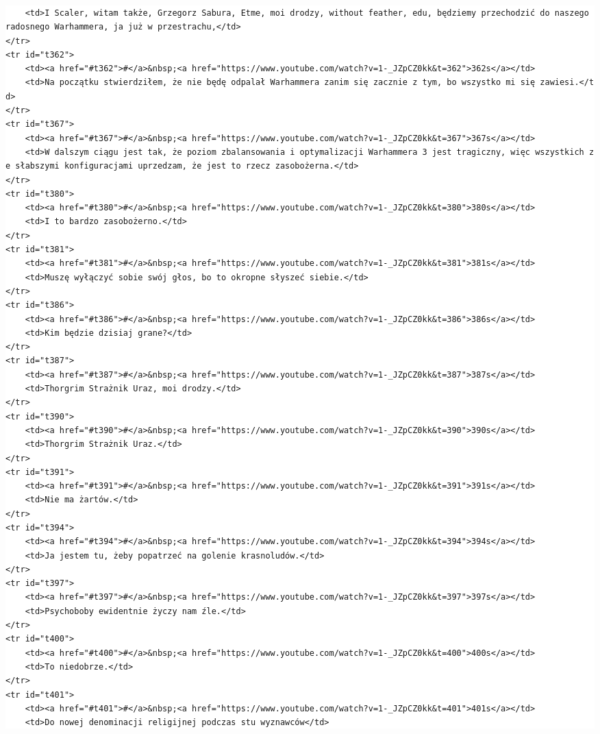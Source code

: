         <td>I Scaler, witam także, Grzegorz Sabura, Etme, moi drodzy, without feather, edu, będziemy przechodzić do naszego radosnego Warhammera, ja już w przestrachu,</td>
    </tr>
    <tr id="t362">
        <td><a href="#t362">#</a>&nbsp;<a href="https://www.youtube.com/watch?v=1-_JZpCZ0kk&t=362">362s</a></td>
        <td>Na początku stwierdziłem, że nie będę odpalał Warhammera zanim się zacznie z tym, bo wszystko mi się zawiesi.</td>
    </tr>
    <tr id="t367">
        <td><a href="#t367">#</a>&nbsp;<a href="https://www.youtube.com/watch?v=1-_JZpCZ0kk&t=367">367s</a></td>
        <td>W dalszym ciągu jest tak, że poziom zbalansowania i optymalizacji Warhammera 3 jest tragiczny, więc wszystkich ze słabszymi konfiguracjami uprzedzam, że jest to rzecz zasobożerna.</td>
    </tr>
    <tr id="t380">
        <td><a href="#t380">#</a>&nbsp;<a href="https://www.youtube.com/watch?v=1-_JZpCZ0kk&t=380">380s</a></td>
        <td>I to bardzo zasobożerno.</td>
    </tr>
    <tr id="t381">
        <td><a href="#t381">#</a>&nbsp;<a href="https://www.youtube.com/watch?v=1-_JZpCZ0kk&t=381">381s</a></td>
        <td>Muszę wyłączyć sobie swój głos, bo to okropne słyszeć siebie.</td>
    </tr>
    <tr id="t386">
        <td><a href="#t386">#</a>&nbsp;<a href="https://www.youtube.com/watch?v=1-_JZpCZ0kk&t=386">386s</a></td>
        <td>Kim będzie dzisiaj grane?</td>
    </tr>
    <tr id="t387">
        <td><a href="#t387">#</a>&nbsp;<a href="https://www.youtube.com/watch?v=1-_JZpCZ0kk&t=387">387s</a></td>
        <td>Thorgrim Strażnik Uraz, moi drodzy.</td>
    </tr>
    <tr id="t390">
        <td><a href="#t390">#</a>&nbsp;<a href="https://www.youtube.com/watch?v=1-_JZpCZ0kk&t=390">390s</a></td>
        <td>Thorgrim Strażnik Uraz.</td>
    </tr>
    <tr id="t391">
        <td><a href="#t391">#</a>&nbsp;<a href="https://www.youtube.com/watch?v=1-_JZpCZ0kk&t=391">391s</a></td>
        <td>Nie ma żartów.</td>
    </tr>
    <tr id="t394">
        <td><a href="#t394">#</a>&nbsp;<a href="https://www.youtube.com/watch?v=1-_JZpCZ0kk&t=394">394s</a></td>
        <td>Ja jestem tu, żeby popatrzeć na golenie krasnoludów.</td>
    </tr>
    <tr id="t397">
        <td><a href="#t397">#</a>&nbsp;<a href="https://www.youtube.com/watch?v=1-_JZpCZ0kk&t=397">397s</a></td>
        <td>Psychoboby ewidentnie życzy nam źle.</td>
    </tr>
    <tr id="t400">
        <td><a href="#t400">#</a>&nbsp;<a href="https://www.youtube.com/watch?v=1-_JZpCZ0kk&t=400">400s</a></td>
        <td>To niedobrze.</td>
    </tr>
    <tr id="t401">
        <td><a href="#t401">#</a>&nbsp;<a href="https://www.youtube.com/watch?v=1-_JZpCZ0kk&t=401">401s</a></td>
        <td>Do nowej denominacji religijnej podczas stu wyznawców</td>